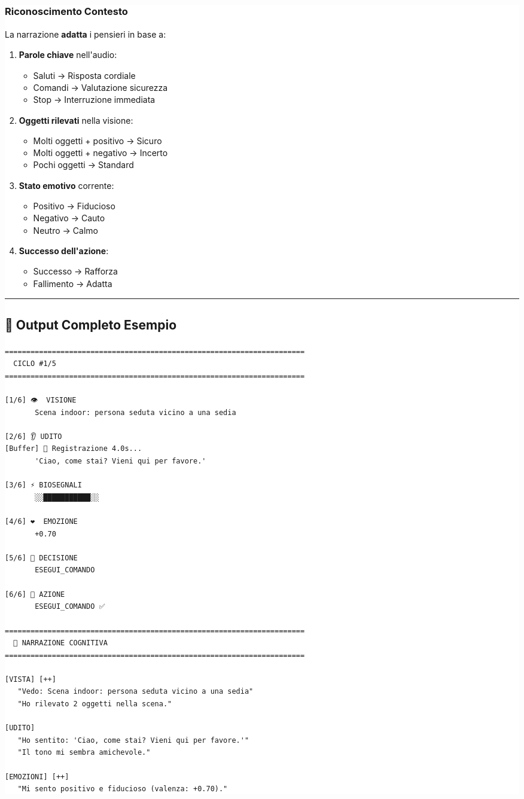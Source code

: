 ### Riconoscimento Contesto

La narrazione **adatta** i pensieri in base a:

1. **Parole chiave** nell'audio:
   - Saluti → Risposta cordiale
   - Comandi → Valutazione sicurezza
   - Stop → Interruzione immediata

2. **Oggetti rilevati** nella visione:
   - Molti oggetti + positivo → Sicuro
   - Molti oggetti + negativo → Incerto
   - Pochi oggetti → Standard

3. **Stato emotivo** corrente:
   - Positivo → Fiducioso
   - Negativo → Cauto
   - Neutro → Calmo

4. **Successo dell'azione**:
   - Successo → Rafforza
   - Fallimento → Adatta

---

## 📝 Output Completo Esempio

```
======================================================================
  CICLO #1/5
======================================================================

[1/6] 👁️  VISIONE
       Scena indoor: persona seduta vicino a una sedia

[2/6] 👂 UDITO
[Buffer] 🎤 Registrazione 4.0s...
       'Ciao, come stai? Vieni qui per favore.'

[3/6] ⚡ BIOSEGNALI
       ░░███████████░░

[4/6] ❤️  EMOZIONE
       +0.70

[5/6] 🧠 DECISIONE
       ESEGUI_COMANDO

[6/6] 🦾 AZIONE
       ESEGUI_COMANDO ✅

======================================================================
  💭 NARRAZIONE COGNITIVA
======================================================================

[VISTA] [++]
   "Vedo: Scena indoor: persona seduta vicino a una sedia"
   "Ho rilevato 2 oggetti nella scena."

[UDITO]
   "Ho sentito: 'Ciao, come stai? Vieni qui per favore.'"
   "Il tono mi sembra amichevole."

[EMOZIONI] [++]
   "Mi sento positivo e fiducioso (valenza: +0.70)."
```